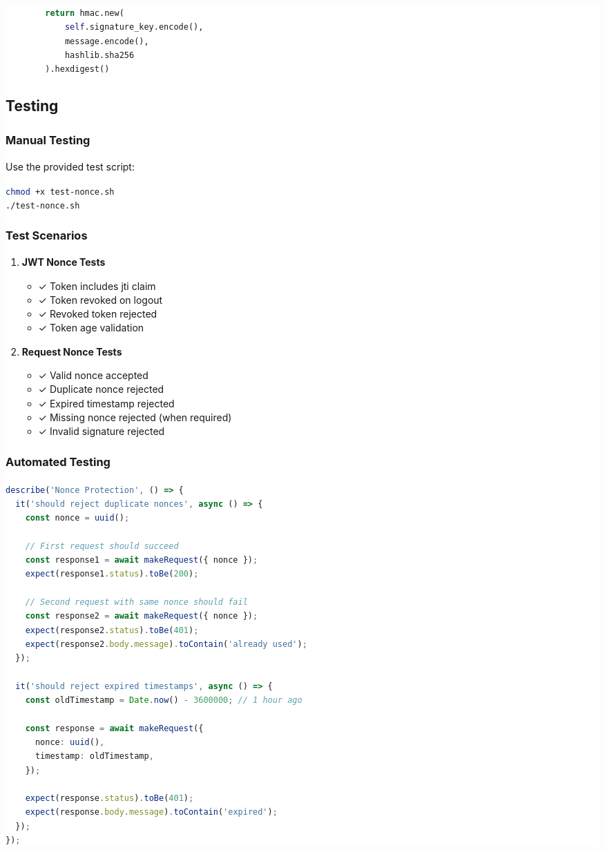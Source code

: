 ```python
        return hmac.new(
            self.signature_key.encode(),
            message.encode(),
            hashlib.sha256
        ).hexdigest()
```

## Testing

### Manual Testing

Use the provided test script:
```bash
chmod +x test-nonce.sh
./test-nonce.sh
```

### Test Scenarios

1. **JWT Nonce Tests**
   - ✓ Token includes jti claim
   - ✓ Token revoked on logout
   - ✓ Revoked token rejected
   - ✓ Token age validation

2. **Request Nonce Tests**
   - ✓ Valid nonce accepted
   - ✓ Duplicate nonce rejected
   - ✓ Expired timestamp rejected
   - ✓ Missing nonce rejected (when required)
   - ✓ Invalid signature rejected

### Automated Testing

```typescript
describe('Nonce Protection', () => {
  it('should reject duplicate nonces', async () => {
    const nonce = uuid();
    
    // First request should succeed
    const response1 = await makeRequest({ nonce });
    expect(response1.status).toBe(200);
    
    // Second request with same nonce should fail
    const response2 = await makeRequest({ nonce });
    expect(response2.status).toBe(401);
    expect(response2.body.message).toContain('already used');
  });
  
  it('should reject expired timestamps', async () => {
    const oldTimestamp = Date.now() - 3600000; // 1 hour ago
    
    const response = await makeRequest({
      nonce: uuid(),
      timestamp: oldTimestamp,
    });
    
    expect(response.status).toBe(401);
    expect(response.body.message).toContain('expired');
  });
});
```

